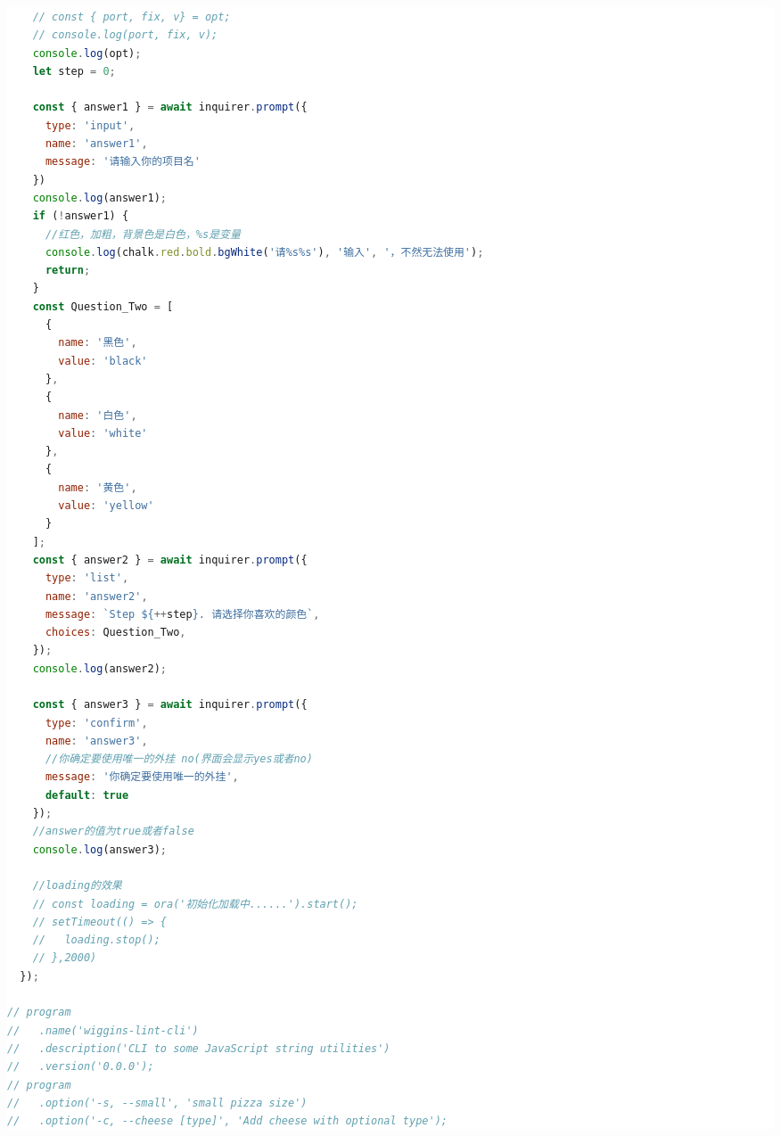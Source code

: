 ```js
    // const { port, fix, v} = opt;
    // console.log(port, fix, v);
    console.log(opt);
    let step = 0;

    const { answer1 } = await inquirer.prompt({
      type: 'input',
      name: 'answer1',
      message: '请输入你的项目名'
    })
    console.log(answer1);
    if (!answer1) {
      //红色，加粗，背景色是白色，%s是变量
      console.log(chalk.red.bold.bgWhite('请%s%s'), '输入', '，不然无法使用');
      return;
    }
    const Question_Two = [
      {
        name: '黑色',
        value: 'black'
      },
      {
        name: '白色',
        value: 'white'
      },
      {
        name: '黄色',
        value: 'yellow'
      }
    ];
    const { answer2 } = await inquirer.prompt({
      type: 'list',
      name: 'answer2',
      message: `Step ${++step}. 请选择你喜欢的颜色`,
      choices: Question_Two,
    });
    console.log(answer2);

    const { answer3 } = await inquirer.prompt({
      type: 'confirm',
      name: 'answer3',
      //你确定要使用唯一的外挂 no(界面会显示yes或者no)
      message: '你确定要使用唯一的外挂',
      default: true
    });
    //answer的值为true或者false
    console.log(answer3);

    //loading的效果
    // const loading = ora('初始化加载中......').start();
    // setTimeout(() => {
    //   loading.stop();
    // },2000)
  });

// program
//   .name('wiggins-lint-cli')
//   .description('CLI to some JavaScript string utilities')
//   .version('0.0.0');
// program
//   .option('-s, --small', 'small pizza size')
//   .option('-c, --cheese [type]', 'Add cheese with optional type');

```